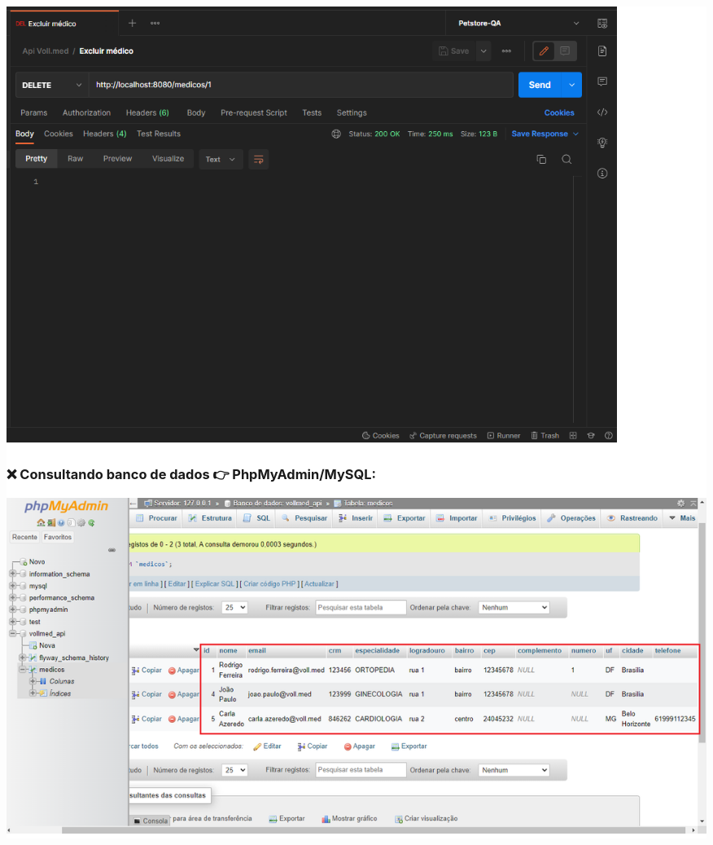 <img width="750px" src="https://github.com/lucarauj/spring-Boot3-API-Rest-Java/blob/main/images/DELETE.png"/>

### ❌ Consultando banco de dados 👉 PhpMyAdmin/MySQL:

<img width="900px" src="https://github.com/lucarauj/spring-Boot3-API-Rest-Java/blob/main/images/Select_From_Medicos.png"/>
